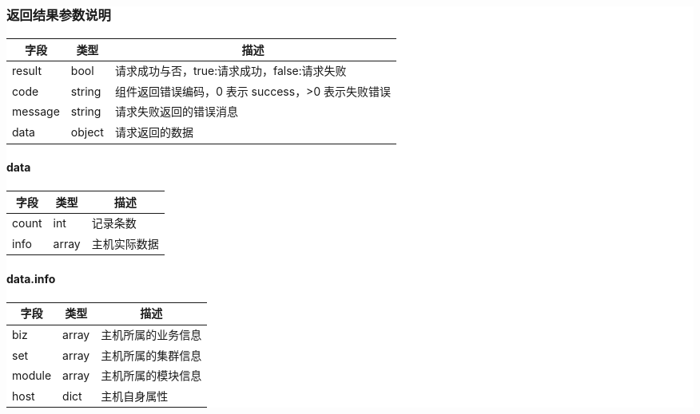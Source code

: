```python
```

### 返回结果参数说明

| 字段      | 类型      | 描述      |
|-----------|-----------|-----------|
| result    | bool      | 请求成功与否，true:请求成功，false:请求失败 |
| code      | string    | 组件返回错误编码，0 表示 success，>0 表示失败错误 |
| message   | string    | 请求失败返回的错误消息 |
| data      | object    | 请求返回的数据 |

#### data

| 字段      | 类型      | 描述      |
|-----------|-----------|-----------|
| count     | int       | 记录条数 |
| info      | array     | 主机实际数据 |

#### data.info

| 字段      | 类型      | 描述      |
|-----------|-----------|-----------|
| biz      | array       | 主机所属的业务信息 |
| set      | array       | 主机所属的集群信息 |
| module   | array       | 主机所属的模块信息 |
| host     | dict        | 主机自身属性 |

